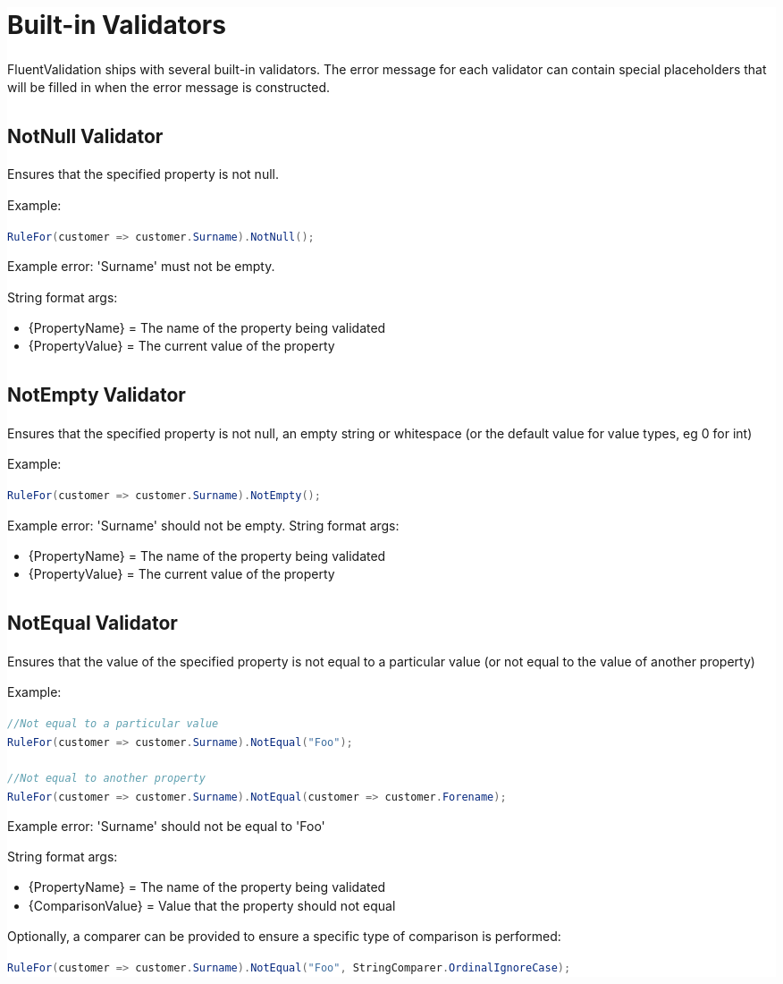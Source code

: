 # Built-in Validators

FluentValidation ships with several built-in validators. The error message for each validator can contain special placeholders that will be filled in when the error message is constructed.

## NotNull Validator
Ensures that the specified property is not null. 

Example:
```csharp
RuleFor(customer => customer.Surname).NotNull();
```
Example error: 'Surname' must not be empty.

String format args:
* {PropertyName} = The name of the property being validated
* {PropertyValue} = The current value of the property

## NotEmpty Validator
Ensures that the specified property is not null, an empty string or whitespace (or the default value for value types, eg 0 for int)

Example:
```csharp
RuleFor(customer => customer.Surname).NotEmpty();
```
Example error: 'Surname' should not be empty.
String format args:
* {PropertyName} = The name of the property being validated
* {PropertyValue} = The current value of the property

## NotEqual Validator

Ensures that the value of the specified property is not equal to a particular value (or not equal to the value of another property)

Example:
```csharp
//Not equal to a particular value
RuleFor(customer => customer.Surname).NotEqual("Foo");

//Not equal to another property
RuleFor(customer => customer.Surname).NotEqual(customer => customer.Forename);
```
Example error: 'Surname' should not be equal to 'Foo'

String format args: 
* {PropertyName} = The name of the property being validated
* {ComparisonValue} = Value that the property should not equal

Optionally, a comparer can be provided to ensure a specific type of comparison is performed:

```csharp
RuleFor(customer => customer.Surname).NotEqual("Foo", StringComparer.OrdinalIgnoreCase);
```
